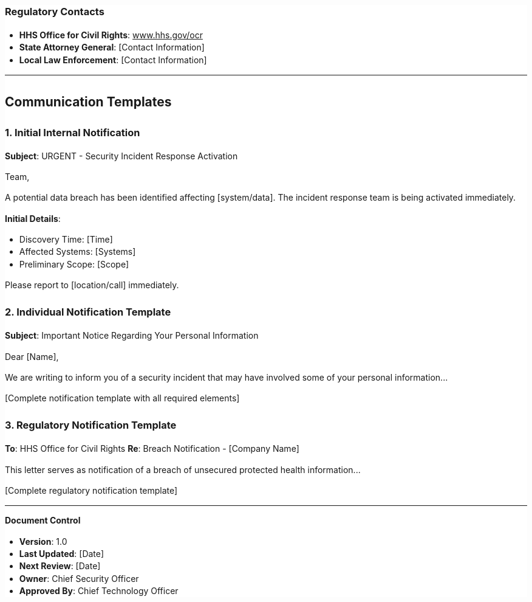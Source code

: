 ### Regulatory Contacts
- **HHS Office for Civil Rights**: www.hhs.gov/ocr
- **State Attorney General**: [Contact Information]
- **Local Law Enforcement**: [Contact Information]

---

## Communication Templates

### 1. Initial Internal Notification
**Subject**: URGENT - Security Incident Response Activation

Team,

A potential data breach has been identified affecting [system/data]. The incident response team is being activated immediately.

**Initial Details**:
- Discovery Time: [Time]
- Affected Systems: [Systems]
- Preliminary Scope: [Scope]

Please report to [location/call] immediately.

### 2. Individual Notification Template
**Subject**: Important Notice Regarding Your Personal Information

Dear [Name],

We are writing to inform you of a security incident that may have involved some of your personal information...

[Complete notification template with all required elements]

### 3. Regulatory Notification Template
**To**: HHS Office for Civil Rights
**Re**: Breach Notification - [Company Name]

This letter serves as notification of a breach of unsecured protected health information...

[Complete regulatory notification template]

---

**Document Control**
- **Version**: 1.0
- **Last Updated**: [Date]
- **Next Review**: [Date]
- **Owner**: Chief Security Officer
- **Approved By**: Chief Technology Officer
